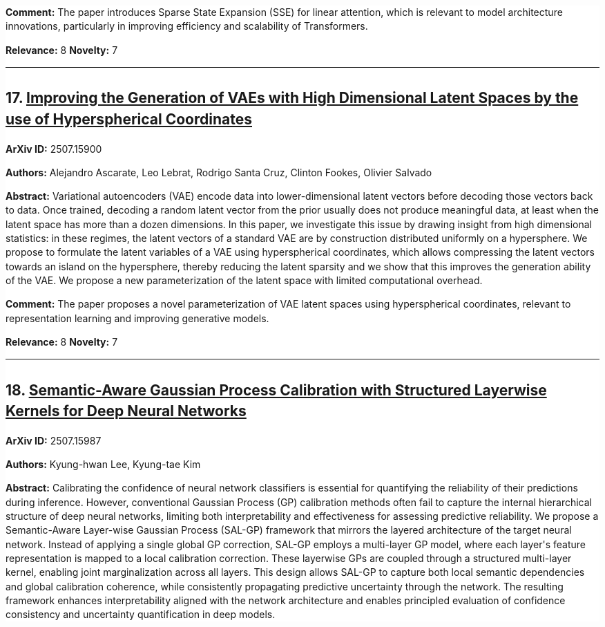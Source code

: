 **Comment:** The paper introduces Sparse State Expansion (SSE) for linear attention, which is relevant to model architecture innovations, particularly in improving efficiency and scalability of Transformers.

**Relevance:** 8
**Novelty:** 7

---

## 17. [Improving the Generation of VAEs with High Dimensional Latent Spaces by the use of Hyperspherical Coordinates](https://arxiv.org/abs/2507.15900) <a id="link17"></a>

**ArXiv ID:** 2507.15900

**Authors:** Alejandro Ascarate, Leo Lebrat, Rodrigo Santa Cruz, Clinton Fookes, Olivier Salvado

**Abstract:** Variational autoencoders (VAE) encode data into lower-dimensional latent vectors before decoding those vectors back to data. Once trained, decoding a random latent vector from the prior usually does not produce meaningful data, at least when the latent space has more than a dozen dimensions. In this paper, we investigate this issue by drawing insight from high dimensional statistics: in these regimes, the latent vectors of a standard VAE are by construction distributed uniformly on a hypersphere. We propose to formulate the latent variables of a VAE using hyperspherical coordinates, which allows compressing the latent vectors towards an island on the hypersphere, thereby reducing the latent sparsity and we show that this improves the generation ability of the VAE. We propose a new parameterization of the latent space with limited computational overhead.

**Comment:** The paper proposes a novel parameterization of VAE latent spaces using hyperspherical coordinates, relevant to representation learning and improving generative models.

**Relevance:** 8
**Novelty:** 7

---

## 18. [Semantic-Aware Gaussian Process Calibration with Structured Layerwise Kernels for Deep Neural Networks](https://arxiv.org/abs/2507.15987) <a id="link18"></a>

**ArXiv ID:** 2507.15987

**Authors:** Kyung-hwan Lee, Kyung-tae Kim

**Abstract:** Calibrating the confidence of neural network classifiers is essential for quantifying the reliability of their predictions during inference. However, conventional Gaussian Process (GP) calibration methods often fail to capture the internal hierarchical structure of deep neural networks, limiting both interpretability and effectiveness for assessing predictive reliability. We propose a Semantic-Aware Layer-wise Gaussian Process (SAL-GP) framework that mirrors the layered architecture of the target neural network. Instead of applying a single global GP correction, SAL-GP employs a multi-layer GP model, where each layer's feature representation is mapped to a local calibration correction. These layerwise GPs are coupled through a structured multi-layer kernel, enabling joint marginalization across all layers. This design allows SAL-GP to capture both local semantic dependencies and global calibration coherence, while consistently propagating predictive uncertainty through the network. The resulting framework enhances interpretability aligned with the network architecture and enables principled evaluation of confidence consistency and uncertainty quantification in deep models.

